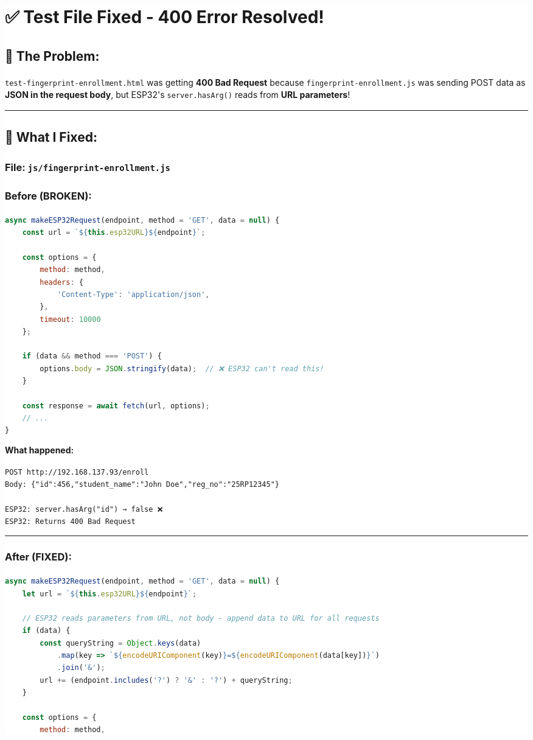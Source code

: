 # ✅ **Test File Fixed - 400 Error Resolved!**

## 🐛 **The Problem:**

`test-fingerprint-enrollment.html` was getting **400 Bad Request** because `fingerprint-enrollment.js` was sending POST data as **JSON in the request body**, but ESP32's `server.hasArg()` reads from **URL parameters**!

---

## 🔧 **What I Fixed:**

### **File:** `js/fingerprint-enrollment.js`

### **Before (BROKEN):**
```javascript
async makeESP32Request(endpoint, method = 'GET', data = null) {
    const url = `${this.esp32URL}${endpoint}`;
    
    const options = {
        method: method,
        headers: {
            'Content-Type': 'application/json',
        },
        timeout: 10000
    };

    if (data && method === 'POST') {
        options.body = JSON.stringify(data);  // ❌ ESP32 can't read this!
    }

    const response = await fetch(url, options);
    // ...
}
```

**What happened:**
```
POST http://192.168.137.93/enroll
Body: {"id":456,"student_name":"John Doe","reg_no":"25RP12345"}

ESP32: server.hasArg("id") → false ❌
ESP32: Returns 400 Bad Request
```

---

### **After (FIXED):**
```javascript
async makeESP32Request(endpoint, method = 'GET', data = null) {
    let url = `${this.esp32URL}${endpoint}`;
    
    // ESP32 reads parameters from URL, not body - append data to URL for all requests
    if (data) {
        const queryString = Object.keys(data)
            .map(key => `${encodeURIComponent(key)}=${encodeURIComponent(data[key])}`)
            .join('&');
        url += (endpoint.includes('?') ? '&' : '?') + queryString;
    }
    
    const options = {
        method: method,
```